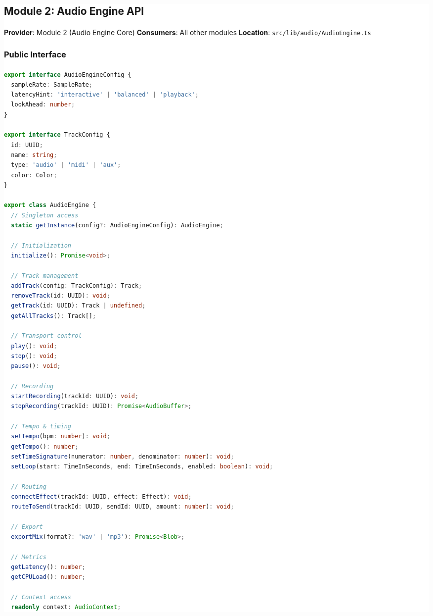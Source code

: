 
## Module 2: Audio Engine API

**Provider**: Module 2 (Audio Engine Core)
**Consumers**: All other modules
**Location**: `src/lib/audio/AudioEngine.ts`

### Public Interface

```typescript
export interface AudioEngineConfig {
  sampleRate: SampleRate;
  latencyHint: 'interactive' | 'balanced' | 'playback';
  lookAhead: number;
}

export interface TrackConfig {
  id: UUID;
  name: string;
  type: 'audio' | 'midi' | 'aux';
  color: Color;
}

export class AudioEngine {
  // Singleton access
  static getInstance(config?: AudioEngineConfig): AudioEngine;

  // Initialization
  initialize(): Promise<void>;

  // Track management
  addTrack(config: TrackConfig): Track;
  removeTrack(id: UUID): void;
  getTrack(id: UUID): Track | undefined;
  getAllTracks(): Track[];

  // Transport control
  play(): void;
  stop(): void;
  pause(): void;

  // Recording
  startRecording(trackId: UUID): void;
  stopRecording(trackId: UUID): Promise<AudioBuffer>;

  // Tempo & timing
  setTempo(bpm: number): void;
  getTempo(): number;
  setTimeSignature(numerator: number, denominator: number): void;
  setLoop(start: TimeInSeconds, end: TimeInSeconds, enabled: boolean): void;

  // Routing
  connectEffect(trackId: UUID, effect: Effect): void;
  routeToSend(trackId: UUID, sendId: UUID, amount: number): void;

  // Export
  exportMix(format?: 'wav' | 'mp3'): Promise<Blob>;

  // Metrics
  getLatency(): number;
  getCPULoad(): number;

  // Context access
  readonly context: AudioContext;
```